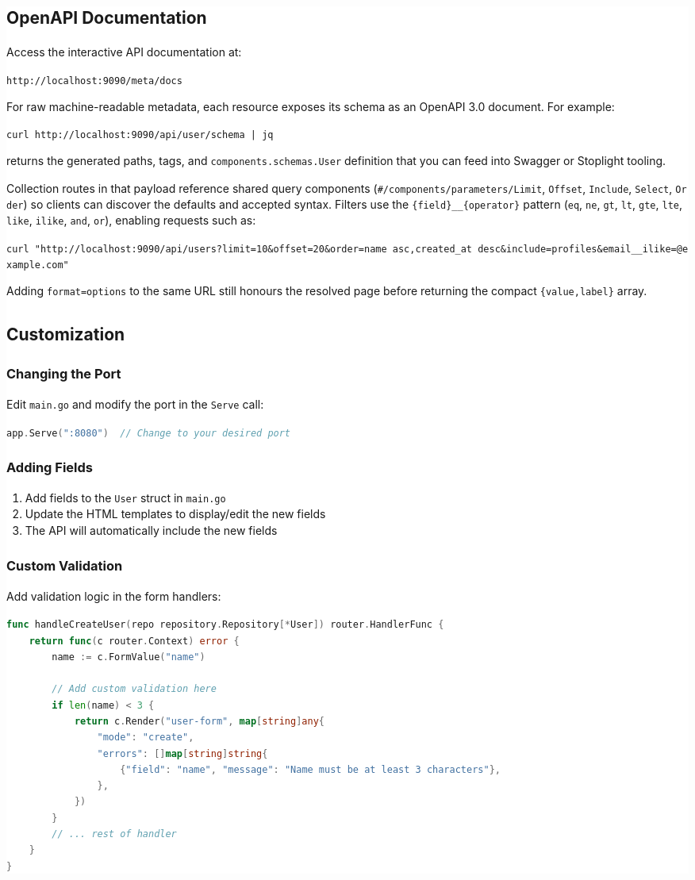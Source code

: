 ## OpenAPI Documentation

Access the interactive API documentation at:
```
http://localhost:9090/meta/docs
```

For raw machine-readable metadata, each resource exposes its schema as an OpenAPI 3.0 document. For example:
```
curl http://localhost:9090/api/user/schema | jq
```
returns the generated paths, tags, and `components.schemas.User` definition that you can feed into Swagger or Stoplight tooling.

Collection routes in that payload reference shared query components (`#/components/parameters/Limit`, `Offset`, `Include`, `Select`, `Order`) so clients can discover the defaults and accepted syntax. Filters use the `{field}__{operator}` pattern (`eq`, `ne`, `gt`, `lt`, `gte`, `lte`, `like`, `ilike`, `and`, `or`), enabling requests such as:

```
curl "http://localhost:9090/api/users?limit=10&offset=20&order=name asc,created_at desc&include=profiles&email__ilike=@example.com"
```

Adding `format=options` to the same URL still honours the resolved page before returning the compact `{value,label}` array.

## Customization

### Changing the Port

Edit `main.go` and modify the port in the `Serve` call:

```go
app.Serve(":8080")  // Change to your desired port
```

### Adding Fields

1. Add fields to the `User` struct in `main.go`
2. Update the HTML templates to display/edit the new fields
3. The API will automatically include the new fields

### Custom Validation

Add validation logic in the form handlers:

```go
func handleCreateUser(repo repository.Repository[*User]) router.HandlerFunc {
    return func(c router.Context) error {
        name := c.FormValue("name")

        // Add custom validation here
        if len(name) < 3 {
            return c.Render("user-form", map[string]any{
                "mode": "create",
                "errors": []map[string]string{
                    {"field": "name", "message": "Name must be at least 3 characters"},
                },
            })
        }
        // ... rest of handler
    }
}
```
